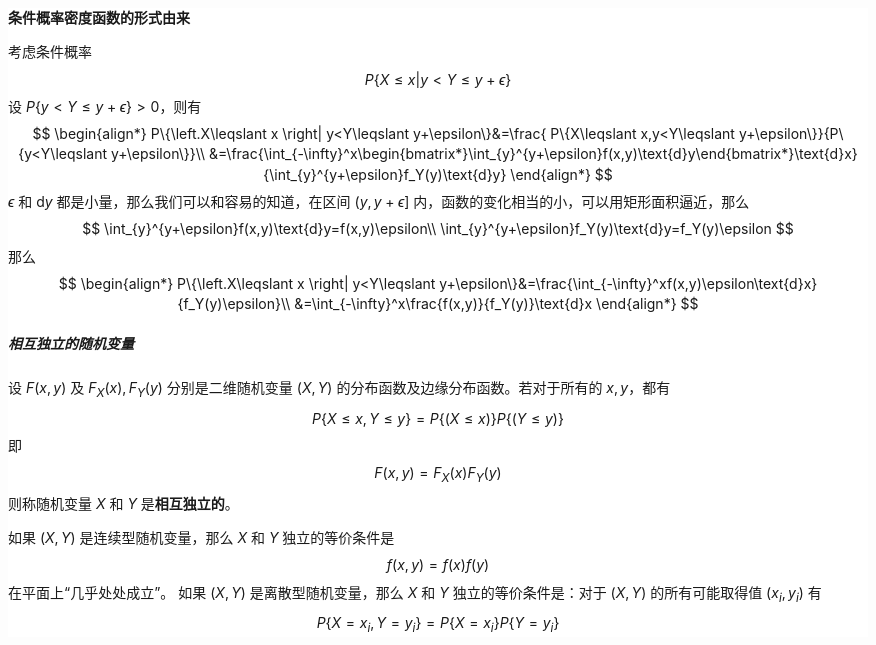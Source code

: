 <div class="custom-div-note">

<strong>条件概率密度函数的形式由来</strong>

考虑条件概率
$$
P\{\left.X\leqslant x \right| y<Y\leqslant y+\epsilon\}
$$
设 $P\{y<Y\leqslant y+\epsilon\}>0$，则有
$$
\begin{align*}
    P\{\left.X\leqslant x \right| y<Y\leqslant y+\epsilon\}&=\frac{ P\{X\leqslant x,y<Y\leqslant y+\epsilon\}}{P\{y<Y\leqslant y+\epsilon\}}\\
    &=\frac{\int_{-\infty}^x\begin{bmatrix*}\int_{y}^{y+\epsilon}f(x,y)\text{d}y\end{bmatrix*}\text{d}x}{\int_{y}^{y+\epsilon}f_Y(y)\text{d}y}
\end{align*}
$$
$\epsilon$ 和 $\text{d}y$ 都是小量，那么我们可以和容易的知道，在区间 $(y,y+\epsilon]$ 内，函数的变化相当的小，可以用矩形面积逼近，那么
$$
\int_{y}^{y+\epsilon}f(x,y)\text{d}y=f(x,y)\epsilon\\
\int_{y}^{y+\epsilon}f_Y(y)\text{d}y=f_Y(y)\epsilon
$$
那么
$$
\begin{align*}
    P\{\left.X\leqslant x \right| y<Y\leqslant y+\epsilon\}&=\frac{\int_{-\infty}^xf(x,y)\epsilon\text{d}x}{f_Y(y)\epsilon}\\
    &=\int_{-\infty}^x\frac{f(x,y)}{f_Y(y)}\text{d}x
\end{align*}
$$
</div>

##### 相互独立的随机变量
设 $F(x,y)$ 及 $F_X(x),F_Y(y)$ 分别是二维随机变量 $(X,Y)$ 的分布函数及边缘分布函数。若对于所有的 $x,y$，都有
$$
P\{X\leqslant x,Y\leqslant y\}=P\{(X\leqslant x)\}P\{(Y\leqslant y)\}\tag{定义2-10}
$$
即
$$
F(x,y)=F_X(x)F_Y(y)\tag{定义2-11}
$$
则称随机变量 $X$ 和 $Y$ 是**相互独立的**。

如果 $(X,Y)$ 是连续型随机变量，那么 $X$ 和 $Y$ 独立的等价条件是
$$
f(x,y)=f(x)f(y)\tag{定义2-11-2}
$$
在平面上“几乎处处成立”。
如果 $(X,Y)$ 是离散型随机变量，那么 $X$ 和 $Y$ 独立的等价条件是：对于 $(X,Y)$ 的所有可能取得值 $(x_i,y_i)$ 有
$$
P\{X=x_i,Y=y_i\}=P\{X=x_i\}P\{Y=y_i\}\tag{定义2-10-2}
$$
